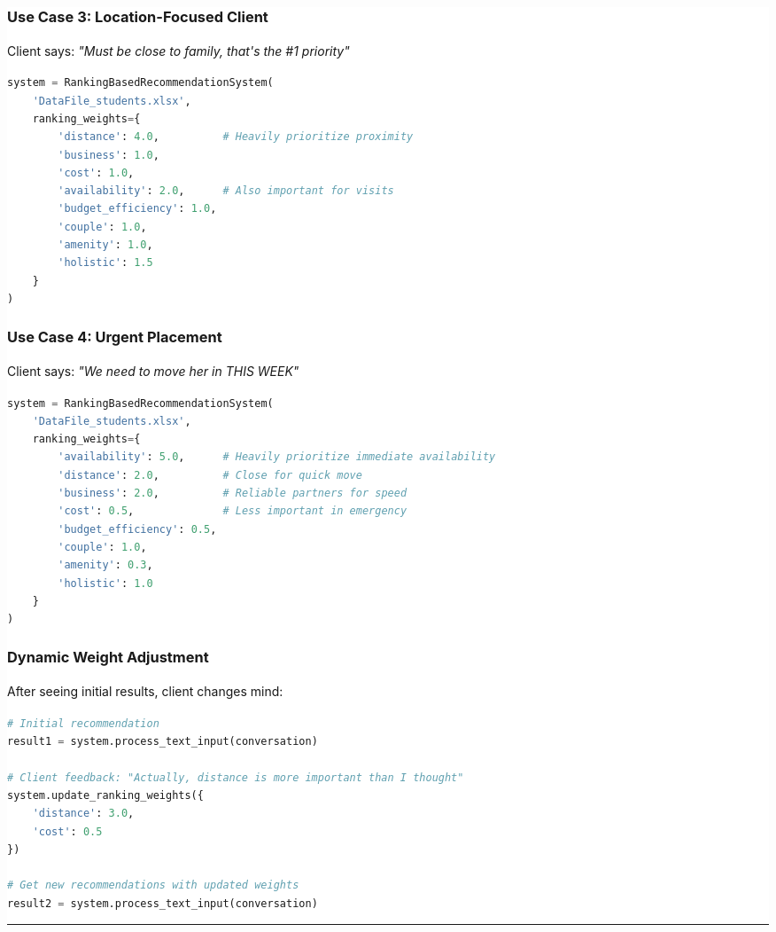 ### **Use Case 3: Location-Focused Client**

Client says: *"Must be close to family, that's the #1 priority"*

```python
system = RankingBasedRecommendationSystem(
    'DataFile_students.xlsx',
    ranking_weights={
        'distance': 4.0,          # Heavily prioritize proximity
        'business': 1.0,
        'cost': 1.0,
        'availability': 2.0,      # Also important for visits
        'budget_efficiency': 1.0,
        'couple': 1.0,
        'amenity': 1.0,
        'holistic': 1.5
    }
)
```

### **Use Case 4: Urgent Placement**

Client says: *"We need to move her in THIS WEEK"*

```python
system = RankingBasedRecommendationSystem(
    'DataFile_students.xlsx',
    ranking_weights={
        'availability': 5.0,      # Heavily prioritize immediate availability
        'distance': 2.0,          # Close for quick move
        'business': 2.0,          # Reliable partners for speed
        'cost': 0.5,              # Less important in emergency
        'budget_efficiency': 0.5,
        'couple': 1.0,
        'amenity': 0.3,
        'holistic': 1.0
    }
)
```

### **Dynamic Weight Adjustment**

After seeing initial results, client changes mind:

```python
# Initial recommendation
result1 = system.process_text_input(conversation)

# Client feedback: "Actually, distance is more important than I thought"
system.update_ranking_weights({
    'distance': 3.0,
    'cost': 0.5
})

# Get new recommendations with updated weights
result2 = system.process_text_input(conversation)
```

---